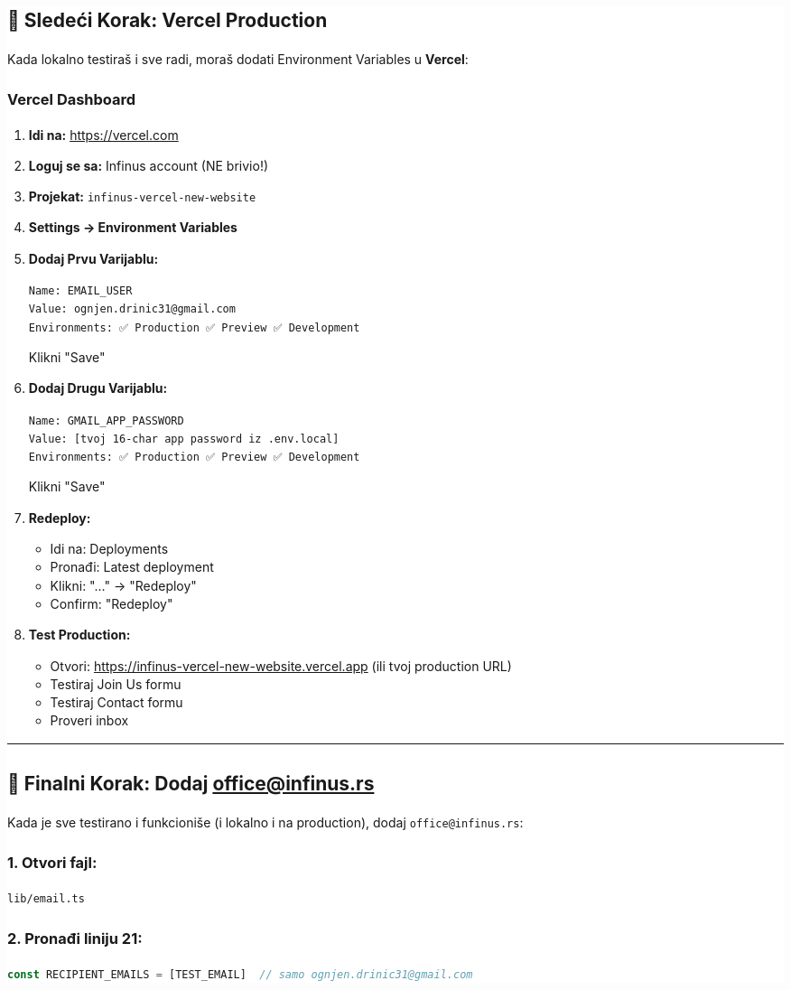 
## 🚀 Sledeći Korak: Vercel Production

Kada lokalno testiraš i sve radi, moraš dodati Environment Variables u **Vercel**:

### Vercel Dashboard

1. **Idi na:** https://vercel.com
2. **Loguj se sa:** Infinus account (NE brivio!)
3. **Projekat:** `infinus-vercel-new-website`
4. **Settings → Environment Variables**

5. **Dodaj Prvu Varijablu:**
   ```
   Name: EMAIL_USER
   Value: ognjen.drinic31@gmail.com
   Environments: ✅ Production ✅ Preview ✅ Development
   ```
   Klikni "Save"

6. **Dodaj Drugu Varijablu:**
   ```
   Name: GMAIL_APP_PASSWORD
   Value: [tvoj 16-char app password iz .env.local]
   Environments: ✅ Production ✅ Preview ✅ Development
   ```
   Klikni "Save"

7. **Redeploy:**
   - Idi na: Deployments
   - Pronađi: Latest deployment
   - Klikni: "..." → "Redeploy"
   - Confirm: "Redeploy"

8. **Test Production:**
   - Otvori: https://infinus-vercel-new-website.vercel.app (ili tvoj production URL)
   - Testiraj Join Us formu
   - Testiraj Contact formu
   - Proveri inbox

---

## 🎯 Finalni Korak: Dodaj office@infinus.rs

Kada je sve testirano i funkcioniše (i lokalno i na production), dodaj `office@infinus.rs`:

### 1. Otvori fajl:
```
lib/email.ts
```

### 2. Pronađi liniju 21:
```typescript
const RECIPIENT_EMAILS = [TEST_EMAIL]  // samo ognjen.drinic31@gmail.com
```

